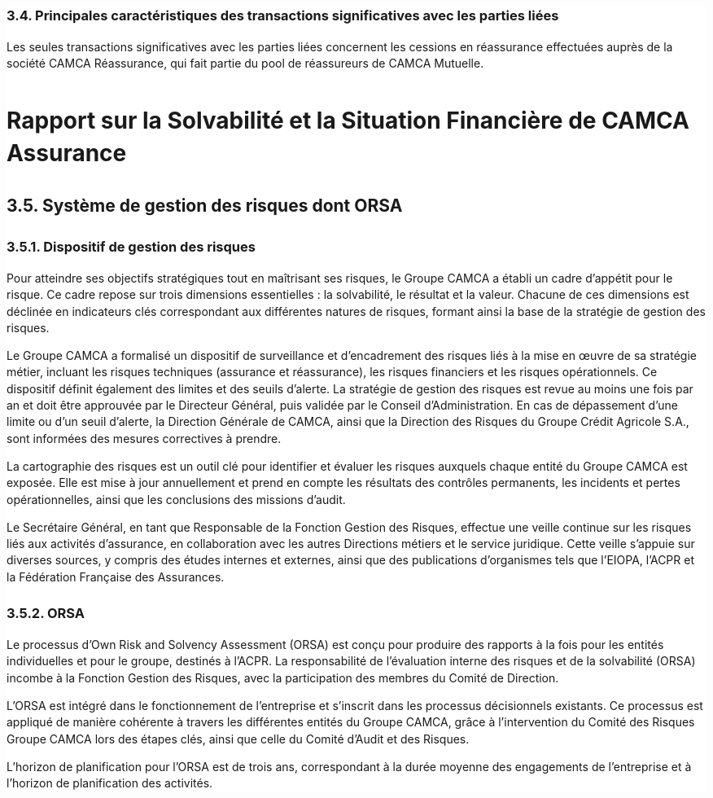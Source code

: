 ### 3.4. Principales caractéristiques des transactions significatives avec les parties liées
Les seules transactions significatives avec les parties liées concernent les cessions en réassurance effectuées auprès de la société CAMCA Réassurance, qui fait partie du pool de réassureurs de CAMCA Mutuelle.
# Rapport sur la Solvabilité et la Situation Financière de CAMCA Assurance

## 3.5. Système de gestion des risques dont ORSA

### 3.5.1. Dispositif de gestion des risques

Pour atteindre ses objectifs stratégiques tout en maîtrisant ses risques, le Groupe CAMCA a établi un cadre d’appétit pour le risque. Ce cadre repose sur trois dimensions essentielles : la solvabilité, le résultat et la valeur. Chacune de ces dimensions est déclinée en indicateurs clés correspondant aux différentes natures de risques, formant ainsi la base de la stratégie de gestion des risques.

Le Groupe CAMCA a formalisé un dispositif de surveillance et d’encadrement des risques liés à la mise en œuvre de sa stratégie métier, incluant les risques techniques (assurance et réassurance), les risques financiers et les risques opérationnels. Ce dispositif définit également des limites et des seuils d’alerte. La stratégie de gestion des risques est revue au moins une fois par an et doit être approuvée par le Directeur Général, puis validée par le Conseil d’Administration. En cas de dépassement d’une limite ou d’un seuil d’alerte, la Direction Générale de CAMCA, ainsi que la Direction des Risques du Groupe Crédit Agricole S.A., sont informées des mesures correctives à prendre.

La cartographie des risques est un outil clé pour identifier et évaluer les risques auxquels chaque entité du Groupe CAMCA est exposée. Elle est mise à jour annuellement et prend en compte les résultats des contrôles permanents, les incidents et pertes opérationnelles, ainsi que les conclusions des missions d’audit.

Le Secrétaire Général, en tant que Responsable de la Fonction Gestion des Risques, effectue une veille continue sur les risques liés aux activités d’assurance, en collaboration avec les autres Directions métiers et le service juridique. Cette veille s’appuie sur diverses sources, y compris des études internes et externes, ainsi que des publications d’organismes tels que l’EIOPA, l’ACPR et la Fédération Française des Assurances.

### 3.5.2. ORSA

Le processus d’Own Risk and Solvency Assessment (ORSA) est conçu pour produire des rapports à la fois pour les entités individuelles et pour le groupe, destinés à l’ACPR. La responsabilité de l’évaluation interne des risques et de la solvabilité (ORSA) incombe à la Fonction Gestion des Risques, avec la participation des membres du Comité de Direction.

L’ORSA est intégré dans le fonctionnement de l’entreprise et s’inscrit dans les processus décisionnels existants. Ce processus est appliqué de manière cohérente à travers les différentes entités du Groupe CAMCA, grâce à l’intervention du Comité des Risques Groupe CAMCA lors des étapes clés, ainsi que celle du Comité d’Audit et des Risques.

L’horizon de planification pour l’ORSA est de trois ans, correspondant à la durée moyenne des engagements de l’entreprise et à l’horizon de planification des activités.
